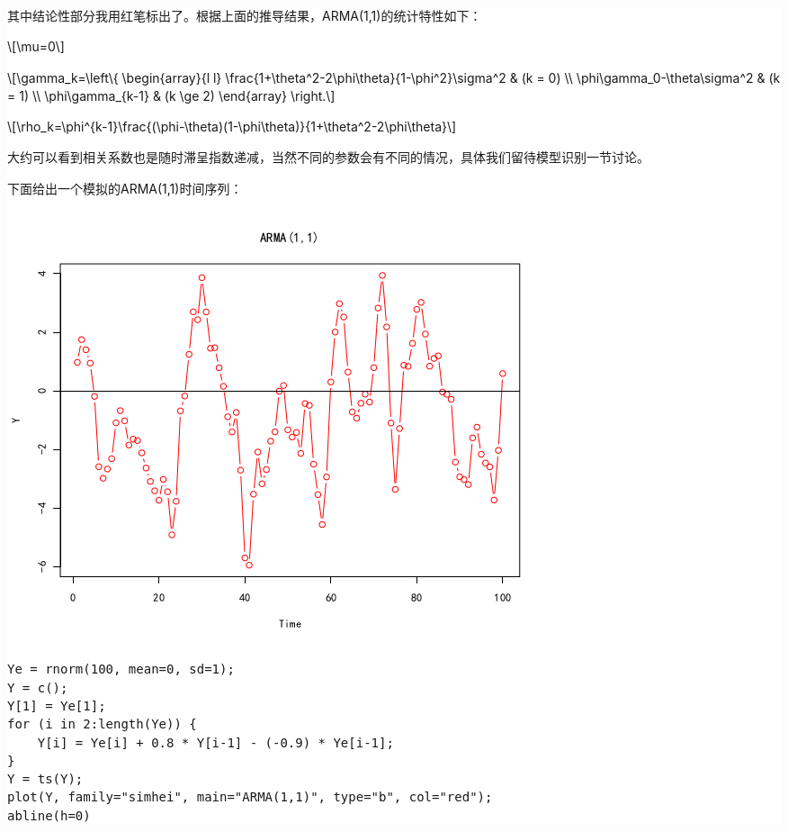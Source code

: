 其中结论性部分我用红笔标出了。根据上面的推导结果，ARMA(1,1)的统计特性如下：

\\[\\mu=0\\]

\\[\\gamma\_k=\\left\\{
\\begin{array}{l l}
\\frac{1+\\theta^2-2\\phi\\theta}{1-\\phi^2}\\sigma^2 & (k = 0) \\\\
\\phi\\gamma\_0-\\theta\\sigma^2 & (k = 1) \\\\
\\phi\\gamma\_{k-1} & (k \\ge 2)
\\end{array}
\\right.\\]

\\[\\rho\_k=\\phi^{k-1}\\frac{(\\phi-\\theta)(1-\\phi\\theta)}{1+\\theta^2-2\\phi\\theta}\\]

大约可以看到相关系数也是随时滞呈指数递减，当然不同的参数会有不同的情况，具体我们留待模型识别一节讨论。

下面给出一个模拟的ARMA(1,1)时间序列：

<p class="picture"><img alt="" src="/uploads/pictures/time-series-analysis-foundation/arma11.png"/></p>

<pre class="prettyprint linenums">Ye = rnorm(100, mean=0, sd=1);
Y = c();
Y[1] = Ye[1];
for (i in 2:length(Ye)) {
    Y[i] = Ye[i] + 0.8 * Y[i-1] - (-0.9) * Ye[i-1];
}
Y = ts(Y);
plot(Y, family="simhei", main="ARMA(1,1)", type="b", col="red");
abline(h=0)
</pre>
